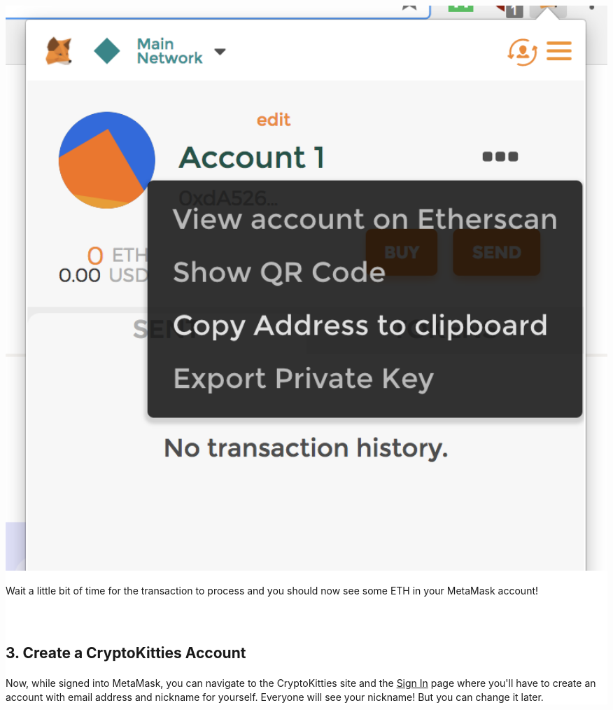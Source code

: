 <img src="/assets/img/2017/12/metamask-address.png" width="100%" alt="metamask address" />

Wait a little bit of time for the transaction to process and you should now see some ETH in your MetaMask account!

<br />

##  3. Create a CryptoKitties Account

Now, while signed into MetaMask, you can navigate to the CryptoKitties site and the [Sign In](https://www.cryptokitties.co/sign-in) page where you'll have to create an account with email address and nickname for yourself. Everyone will see your nickname! But you can change it later.
